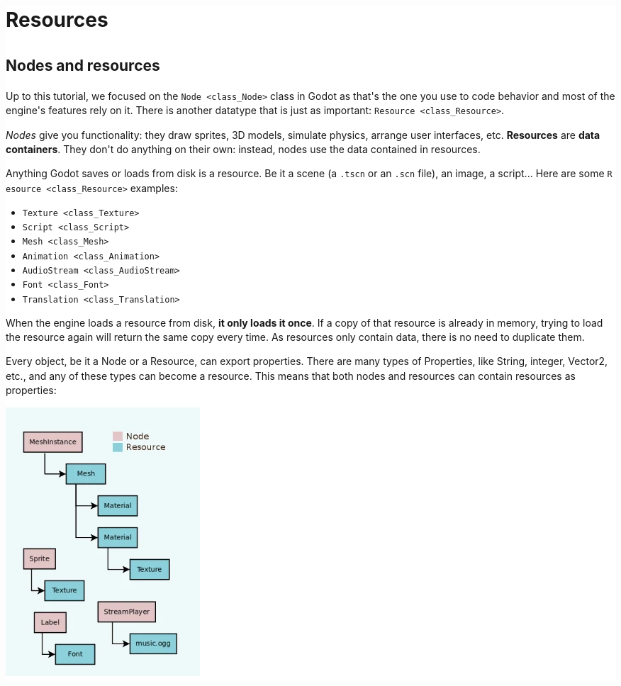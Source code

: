 # Resources

## Nodes and resources

Up to this tutorial, we focused on the `Node <class_Node>` class in
Godot as that's the one you use to code behavior and most of the
engine's features rely on it. There is another datatype that is just as
important: `Resource <class_Resource>`.

*Nodes* give you functionality: they draw sprites, 3D models, simulate
physics, arrange user interfaces, etc. **Resources** are **data
containers**. They don't do anything on their own: instead, nodes use
the data contained in resources.

Anything Godot saves or loads from disk is a resource. Be it a scene (a
`.tscn` or an `.scn` file), an image, a script... Here are some
`Resource <class_Resource>` examples:

-   `Texture <class_Texture>`
-   `Script <class_Script>`
-   `Mesh <class_Mesh>`
-   `Animation <class_Animation>`
-   `AudioStream <class_AudioStream>`
-   `Font <class_Font>`
-   `Translation <class_Translation>`

When the engine loads a resource from disk, **it only loads it once**.
If a copy of that resource is already in memory, trying to load the
resource again will return the same copy every time. As resources only
contain data, there is no need to duplicate them.

Every object, be it a Node or a Resource, can export properties. There
are many types of Properties, like String, integer, Vector2, etc., and
any of these types can become a resource. This means that both nodes and
resources can contain resources as properties:

![image](img/nodes_resources.webp)
